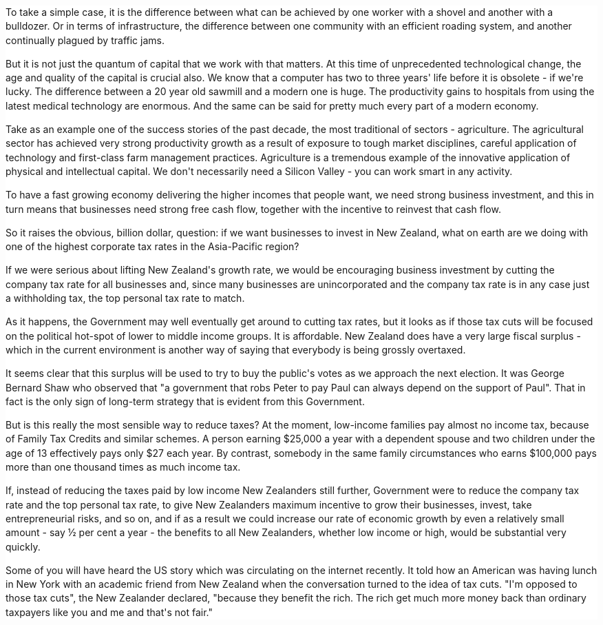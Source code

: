 To take a simple case, it is the difference between what can be achieved by one worker with a shovel and another with a bulldozer. Or in terms of infrastructure, the difference between one community with an efficient roading system, and another continually plagued by traffic jams.

But it is not just the quantum of capital that we work with that matters. At this time of unprecedented technological change, the age and quality of the capital is crucial also. We know that a computer has two to three years' life before it is obsolete - if we're lucky. The difference between a 20 year old sawmill and a modern one is huge. The productivity gains to hospitals from using the latest medical technology are enormous. And the same can be said for pretty much every part of a modern economy.

Take as an example one of the success stories of the past decade, the most traditional of sectors - agriculture. The agricultural sector has achieved very strong productivity growth as a result of exposure to tough market disciplines, careful application of technology and first-class farm management practices. Agriculture is a tremendous example of the innovative application of physical and intellectual capital. We don't necessarily need a Silicon Valley - you can work smart in any activity.

To have a fast growing economy delivering the higher incomes that people want, we need strong business investment, and this in turn means that businesses need strong free cash flow, together with the incentive to reinvest that cash flow.

So it raises the obvious, billion dollar, question: if we want businesses to invest in New Zealand, what on earth are we doing with one of the highest corporate tax rates in the Asia-Pacific region?

If we were serious about lifting New Zealand's growth rate, we would be encouraging business investment by cutting the company tax rate for all businesses and, since many businesses are unincorporated and the company tax rate is in any case just a withholding tax, the top personal tax rate to match.

As it happens, the Government may well eventually get around to cutting tax rates, but it looks as if those tax cuts will be focused on the political hot-spot of lower to middle income groups. It is affordable. New Zealand does have a very large fiscal surplus - which in the current environment is another way of saying that everybody is being grossly overtaxed.

It seems clear that this surplus will be used to try to buy the public's votes as we approach the next election. It was George Bernard Shaw who observed that "a government that robs Peter to pay Paul can always depend on the support of Paul". That in fact is the only sign of long-term strategy that is evident from this Government.

But is this really the most sensible way to reduce taxes? At the moment, low-income families pay almost no income tax, because of Family Tax Credits and similar schemes. A person earning $25,000 a year with a dependent spouse and two children under the age of 13 effectively pays only $27 each year. By contrast, somebody in the same family circumstances who earns $100,000 pays more than one thousand times as much income tax.

If, instead of reducing the taxes paid by low income New Zealanders still further, Government were to reduce the company tax rate and the top personal tax rate, to give New Zealanders maximum incentive to grow their businesses, invest, take entrepreneurial risks, and so on, and if as a result we could increase our rate of economic growth by even a relatively small amount - say ½ per cent a year - the benefits to all New Zealanders, whether low income or high, would be substantial very quickly.

Some of you will have heard the US story which was circulating on the internet recently. It told how an American was having lunch in New York with an academic friend from New Zealand when the conversation turned to the idea of tax cuts. "I'm opposed to those tax cuts", the New Zealander declared, "because they benefit the rich. The rich get much more money back than ordinary taxpayers like you and me and that's not fair."
